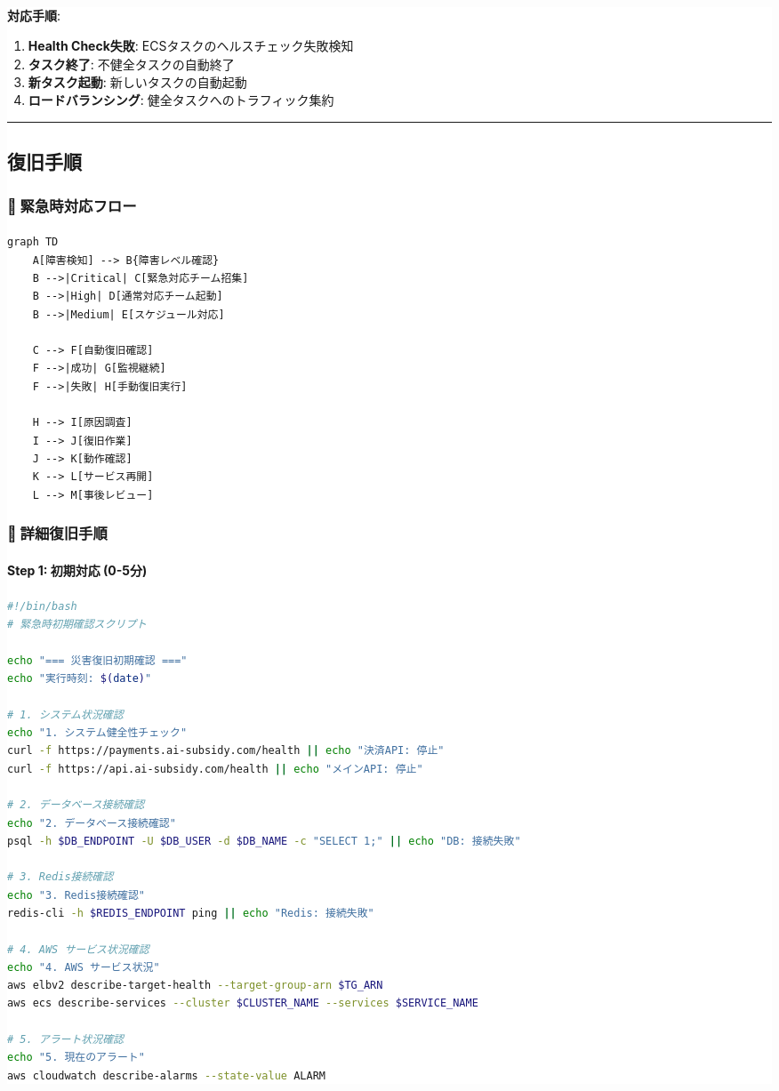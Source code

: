 **対応手順**:
1. **Health Check失敗**: ECSタスクのヘルスチェック失敗検知
2. **タスク終了**: 不健全タスクの自動終了
3. **新タスク起動**: 新しいタスクの自動起動
4. **ロードバランシング**: 健全タスクへのトラフィック集約

---

## 復旧手順

### 🚨 緊急時対応フロー

```mermaid
graph TD
    A[障害検知] --> B{障害レベル確認}
    B -->|Critical| C[緊急対応チーム招集]
    B -->|High| D[通常対応チーム起動]
    B -->|Medium| E[スケジュール対応]
    
    C --> F[自動復旧確認]
    F -->|成功| G[監視継続]
    F -->|失敗| H[手動復旧実行]
    
    H --> I[原因調査]
    I --> J[復旧作業]
    J --> K[動作確認]
    K --> L[サービス再開]
    L --> M[事後レビュー]
```

### 📝 詳細復旧手順

#### Step 1: 初期対応 (0-5分)

```bash
#!/bin/bash
# 緊急時初期確認スクリプト

echo "=== 災害復旧初期確認 ==="
echo "実行時刻: $(date)"

# 1. システム状況確認
echo "1. システム健全性チェック"
curl -f https://payments.ai-subsidy.com/health || echo "決済API: 停止"
curl -f https://api.ai-subsidy.com/health || echo "メインAPI: 停止"

# 2. データベース接続確認
echo "2. データベース接続確認"
psql -h $DB_ENDPOINT -U $DB_USER -d $DB_NAME -c "SELECT 1;" || echo "DB: 接続失敗"

# 3. Redis接続確認
echo "3. Redis接続確認"
redis-cli -h $REDIS_ENDPOINT ping || echo "Redis: 接続失敗"

# 4. AWS サービス状況確認
echo "4. AWS サービス状況"
aws elbv2 describe-target-health --target-group-arn $TG_ARN
aws ecs describe-services --cluster $CLUSTER_NAME --services $SERVICE_NAME

# 5. アラート状況確認
echo "5. 現在のアラート"
aws cloudwatch describe-alarms --state-value ALARM
```
